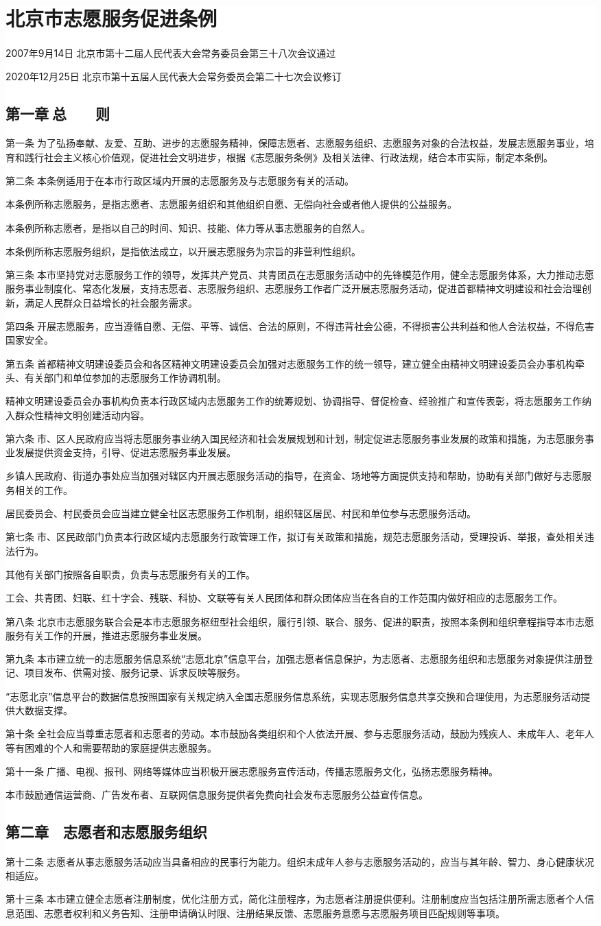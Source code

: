 # 北京市志愿服务促进条例

2007年9月14日 北京市第十二届人民代表大会常务委员会第三十八次会议通过

2020年12月25日 北京市第十五届人民代表大会常务委员会第二十七次会议修订



## 第一章  总　　则

第一条 为了弘扬奉献、友爱、互助、进步的志愿服务精神，保障志愿者、志愿服务组织、志愿服务对象的合法权益，发展志愿服务事业，培育和践行社会主义核心价值观，促进社会文明进步，根据《志愿服务条例》及相关法律、行政法规，结合本市实际，制定本条例。

第二条 本条例适用于在本市行政区域内开展的志愿服务及与志愿服务有关的活动。

本条例所称志愿服务，是指志愿者、志愿服务组织和其他组织自愿、无偿向社会或者他人提供的公益服务。

本条例所称志愿者，是指以自己的时间、知识、技能、体力等从事志愿服务的自然人。

本条例所称志愿服务组织，是指依法成立，以开展志愿服务为宗旨的非营利性组织。

第三条 本市坚持党对志愿服务工作的领导，发挥共产党员、共青团员在志愿服务活动中的先锋模范作用，健全志愿服务体系，大力推动志愿服务事业制度化、常态化发展，支持志愿者、志愿服务组织、志愿服务工作者广泛开展志愿服务活动，促进首都精神文明建设和社会治理创新，满足人民群众日益增长的社会服务需求。

第四条 开展志愿服务，应当遵循自愿、无偿、平等、诚信、合法的原则，不得违背社会公德，不得损害公共利益和他人合法权益，不得危害国家安全。

第五条 首都精神文明建设委员会和各区精神文明建设委员会加强对志愿服务工作的统一领导，建立健全由精神文明建设委员会办事机构牵头、有关部门和单位参加的志愿服务工作协调机制。

精神文明建设委员会办事机构负责本行政区域内志愿服务工作的统筹规划、协调指导、督促检查、经验推广和宣传表彰，将志愿服务工作纳入群众性精神文明创建活动内容。

第六条 市、区人民政府应当将志愿服务事业纳入国民经济和社会发展规划和计划，制定促进志愿服务事业发展的政策和措施，为志愿服务事业发展提供资金支持，引导、促进志愿服务事业发展。

乡镇人民政府、街道办事处应当加强对辖区内开展志愿服务活动的指导，在资金、场地等方面提供支持和帮助，协助有关部门做好与志愿服务相关的工作。

居民委员会、村民委员会应当建立健全社区志愿服务工作机制，组织辖区居民、村民和单位参与志愿服务活动。

第七条 市、区民政部门负责本行政区域内志愿服务行政管理工作，拟订有关政策和措施，规范志愿服务活动，受理投诉、举报，查处相关违法行为。

其他有关部门按照各自职责，负责与志愿服务有关的工作。

工会、共青团、妇联、红十字会、残联、科协、文联等有关人民团体和群众团体应当在各自的工作范围内做好相应的志愿服务工作。

第八条 北京市志愿服务联合会是本市志愿服务枢纽型社会组织，履行引领、联合、服务、促进的职责，按照本条例和组织章程指导本市志愿服务有关工作的开展，推进志愿服务事业发展。

第九条 本市建立统一的志愿服务信息系统“志愿北京”信息平台，加强志愿者信息保护，为志愿者、志愿服务组织和志愿服务对象提供注册登记、项目发布、供需对接、服务记录、诉求反映等服务。

“志愿北京”信息平台的数据信息按照国家有关规定纳入全国志愿服务信息系统，实现志愿服务信息共享交换和合理使用，为志愿服务活动提供大数据支撑。

第十条 全社会应当尊重志愿者和志愿者的劳动。本市鼓励各类组织和个人依法开展、参与志愿服务活动，鼓励为残疾人、未成年人、老年人等有困难的个人和需要帮助的家庭提供志愿服务。

第十一条 广播、电视、报刊、网络等媒体应当积极开展志愿服务宣传活动，传播志愿服务文化，弘扬志愿服务精神。

本市鼓励通信运营商、广告发布者、互联网信息服务提供者免费向社会发布志愿服务公益宣传信息。

## 第二章　志愿者和志愿服务组织

第十二条 志愿者从事志愿服务活动应当具备相应的民事行为能力。组织未成年人参与志愿服务活动的，应当与其年龄、智力、身心健康状况相适应。

第十三条 本市建立健全志愿者注册制度，优化注册方式，简化注册程序，为志愿者注册提供便利。注册制度应当包括注册所需志愿者个人信息范围、志愿者权利和义务告知、注册申请确认时限、注册结果反馈、志愿服务意愿与志愿服务项目匹配规则等事项。
